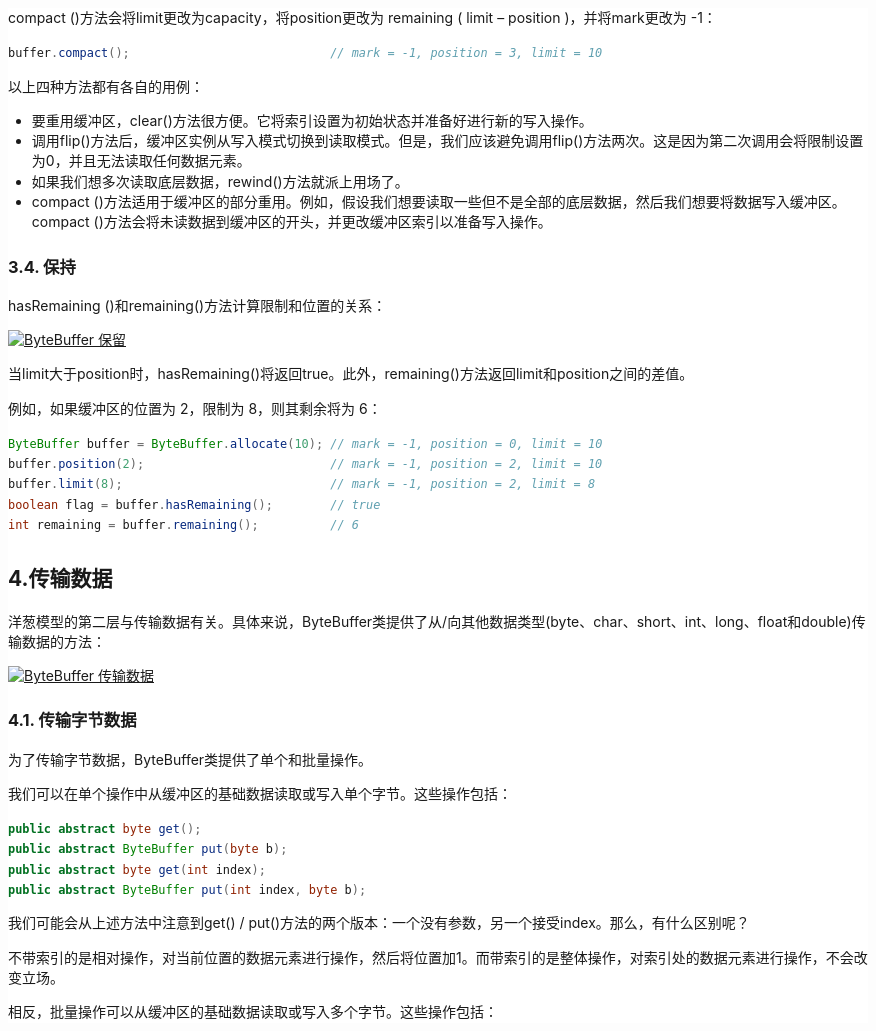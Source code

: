 compact ()方法会将limit更改为capacity，将position更改为 remaining ( limit – position )，并将mark更改为 -1：

```java
buffer.compact();                            // mark = -1, position = 3, limit = 10
```

以上四种方法都有各自的用例：

-   要重用缓冲区，clear()方法很方便。它将索引设置为初始状态并准备好进行新的写入操作。
-   调用flip()方法后，缓冲区实例从写入模式切换到读取模式。但是，我们应该避免调用flip()方法两次。这是因为第二次调用会将限制设置为0，并且无法读取任何数据元素。
-   如果我们想多次读取底层数据，rewind()方法就派上用场了。
-   compact ()方法适用于缓冲区的部分重用。例如，假设我们想要读取一些但不是全部的底层数据，然后我们想要将数据写入缓冲区。compact ()方法会将未读数据到缓冲区的开头，并更改缓冲区索引以准备写入操作。

### 3.4. 保持

hasRemaining ()和remaining()方法计算限制和位置的关系：

[![ByteBuffer 保留](https://www.baeldung.com/wp-content/uploads/2022/03/ByteBuffer-remain.png)](https://www.baeldung.com/wp-content/uploads/2022/03/ByteBuffer-remain.png)

当limit大于position时，hasRemaining()将返回true。此外，remaining()方法返回limit和position之间的差值。

例如，如果缓冲区的位置为 2，限制为 8，则其剩余将为 6：

```java
ByteBuffer buffer = ByteBuffer.allocate(10); // mark = -1, position = 0, limit = 10
buffer.position(2);                          // mark = -1, position = 2, limit = 10
buffer.limit(8);                             // mark = -1, position = 2, limit = 8
boolean flag = buffer.hasRemaining();        // true
int remaining = buffer.remaining();          // 6
```

## 4.传输数据

洋葱模型的第二层与传输数据有关。具体来说，ByteBuffer类提供了从/向其他数据类型(byte、char、short、int、long、float和double)传输数据的方法：

[![ByteBuffer 传输数据](https://www.baeldung.com/wp-content/uploads/2022/03/ByteBuffer-transfer-data.png)](https://www.baeldung.com/wp-content/uploads/2022/03/ByteBuffer-transfer-data.png)

### 4.1. 传输字节数据

为了传输字节数据，ByteBuffer类提供了单个和批量操作。

我们可以在单个操作中从缓冲区的基础数据读取或写入单个字节。这些操作包括：

```java
public abstract byte get();
public abstract ByteBuffer put(byte b);
public abstract byte get(int index);
public abstract ByteBuffer put(int index, byte b);
```

我们可能会从上述方法中注意到get() / put()方法的两个版本：一个没有参数，另一个接受index。那么，有什么区别呢？

不带索引的是相对操作，对当前位置的数据元素进行操作，然后将位置加1。而带索引的是整体操作，对索引处的数据元素进行操作，不会改变立场。

相反，批量操作可以从缓冲区的基础数据读取或写入多个字节。这些操作包括：
